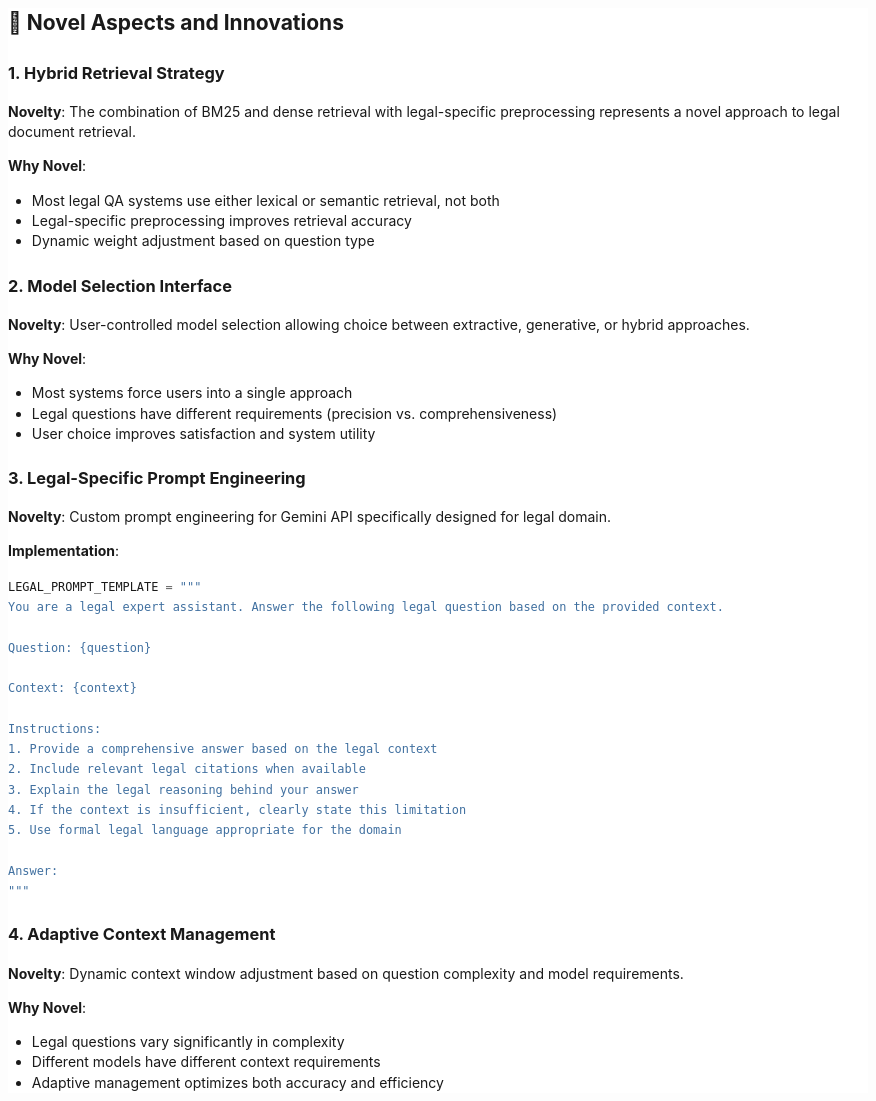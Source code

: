 ## 🔬 Novel Aspects and Innovations

### 1. Hybrid Retrieval Strategy
**Novelty**: The combination of BM25 and dense retrieval with legal-specific preprocessing represents a novel approach to legal document retrieval.

**Why Novel**:
- Most legal QA systems use either lexical or semantic retrieval, not both
- Legal-specific preprocessing improves retrieval accuracy
- Dynamic weight adjustment based on question type

### 2. Model Selection Interface
**Novelty**: User-controlled model selection allowing choice between extractive, generative, or hybrid approaches.

**Why Novel**:
- Most systems force users into a single approach
- Legal questions have different requirements (precision vs. comprehensiveness)
- User choice improves satisfaction and system utility

### 3. Legal-Specific Prompt Engineering
**Novelty**: Custom prompt engineering for Gemini API specifically designed for legal domain.

**Implementation**:
```python
LEGAL_PROMPT_TEMPLATE = """
You are a legal expert assistant. Answer the following legal question based on the provided context.

Question: {question}

Context: {context}

Instructions:
1. Provide a comprehensive answer based on the legal context
2. Include relevant legal citations when available
3. Explain the legal reasoning behind your answer
4. If the context is insufficient, clearly state this limitation
5. Use formal legal language appropriate for the domain

Answer:
"""
```

### 4. Adaptive Context Management
**Novelty**: Dynamic context window adjustment based on question complexity and model requirements.

**Why Novel**:
- Legal questions vary significantly in complexity
- Different models have different context requirements
- Adaptive management optimizes both accuracy and efficiency
